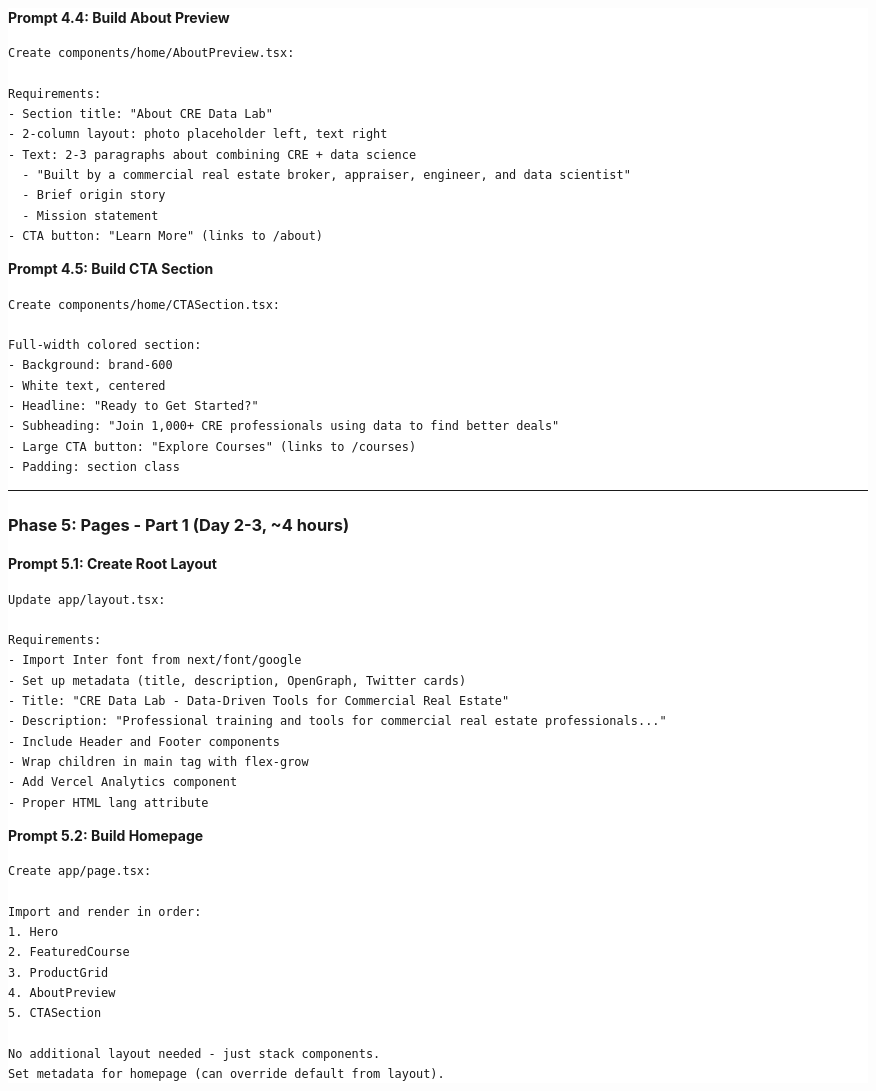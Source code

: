 **Prompt 4.4: Build About Preview**
```
Create components/home/AboutPreview.tsx:

Requirements:
- Section title: "About CRE Data Lab"
- 2-column layout: photo placeholder left, text right
- Text: 2-3 paragraphs about combining CRE + data science
  - "Built by a commercial real estate broker, appraiser, engineer, and data scientist"
  - Brief origin story
  - Mission statement
- CTA button: "Learn More" (links to /about)
```

**Prompt 4.5: Build CTA Section**
```
Create components/home/CTASection.tsx:

Full-width colored section:
- Background: brand-600
- White text, centered
- Headline: "Ready to Get Started?"
- Subheading: "Join 1,000+ CRE professionals using data to find better deals"
- Large CTA button: "Explore Courses" (links to /courses)
- Padding: section class
```

---

### Phase 5: Pages - Part 1 (Day 2-3, ~4 hours)

**Prompt 5.1: Create Root Layout**
```
Update app/layout.tsx:

Requirements:
- Import Inter font from next/font/google
- Set up metadata (title, description, OpenGraph, Twitter cards)
- Title: "CRE Data Lab - Data-Driven Tools for Commercial Real Estate"
- Description: "Professional training and tools for commercial real estate professionals..."
- Include Header and Footer components
- Wrap children in main tag with flex-grow
- Add Vercel Analytics component
- Proper HTML lang attribute
```

**Prompt 5.2: Build Homepage**
```
Create app/page.tsx:

Import and render in order:
1. Hero
2. FeaturedCourse
3. ProductGrid
4. AboutPreview
5. CTASection

No additional layout needed - just stack components.
Set metadata for homepage (can override default from layout).
```
